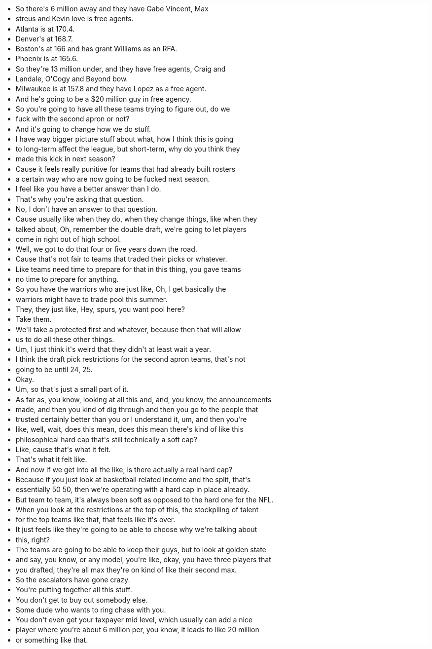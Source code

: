 *  So there's 6 million away and they have Gabe Vincent, Max
*  streus and Kevin love is free agents.
*  Atlanta is at 170.4.
*  Denver's at 168.7.
*  Boston's at 166 and has grant Williams as an RFA.
*  Phoenix is at 165.6.
*  So they're 13 million under, and they have free agents, Craig and
*  Landale, O'Cogy and Beyond bow.
*  Milwaukee is at 157.8 and they have Lopez as a free agent.
*  And he's going to be a $20 million guy in free agency.
*  So you're going to have all these teams trying to figure out, do we
*  fuck with the second apron or not?
*  And it's going to change how we do stuff.
*  I have way bigger picture stuff about what, how I think this is going
*  to long-term affect the league, but short-term, why do you think they
*  made this kick in next season?
*  Cause it feels really punitive for teams that had already built rosters
*  a certain way who are now going to be fucked next season.
*  I feel like you have a better answer than I do.
*  That's why you're asking that question.
*  No, I don't have an answer to that question.
*  Cause usually like when they do, when they change things, like when they
*  talked about, Oh, remember the double draft, we're going to let players
*  come in right out of high school.
*  Well, we got to do that four or five years down the road.
*  Cause that's not fair to teams that traded their picks or whatever.
*  Like teams need time to prepare for that in this thing, you gave teams
*  no time to prepare for anything.
*  So you have the warriors who are just like, Oh, I get basically the
*  warriors might have to trade pool this summer.
*  They, they just like, Hey, spurs, you want pool here?
*  Take them.
*  We'll take a protected first and whatever, because then that will allow
*  us to do all these other things.
*  Um, I just think it's weird that they didn't at least wait a year.
*  I think the draft pick restrictions for the second apron teams, that's not
*  going to be until 24, 25.
*  Okay.
*  Um, so that's just a small part of it.
*  As far as, you know, looking at all this and, and, you know, the announcements
*  made, and then you kind of dig through and then you go to the people that
*  trusted certainly better than you or I understand it, um, and then you're
*  like, well, wait, does this mean, does this mean there's kind of like this
*  philosophical hard cap that's still technically a soft cap?
*  Like, cause that's what it felt.
*  That's what it felt like.
*  And now if we get into all the like, is there actually a real hard cap?
*  Because if you just look at basketball related income and the split, that's
*  essentially 50 50, then we're operating with a hard cap in place already.
*  But team to team, it's always been soft as opposed to the hard one for the NFL.
*  When you look at the restrictions at the top of this, the stockpiling of talent
*  for the top teams like that, that feels like it's over.
*  It just feels like they're going to be able to choose why we're talking about
*  this, right?
*  The teams are going to be able to keep their guys, but to look at golden state
*  and say, you know, or any model, you're like, okay, you have three players that
*  you drafted, they're all max they're on kind of like their second max.
*  So the escalators have gone crazy.
*  You're putting together all this stuff.
*  You don't get to buy out somebody else.
*  Some dude who wants to ring chase with you.
*  You don't even get your taxpayer mid level, which usually can add a nice
*  player where you're about 6 million per, you know, it leads to like 20 million
*  or something like that.